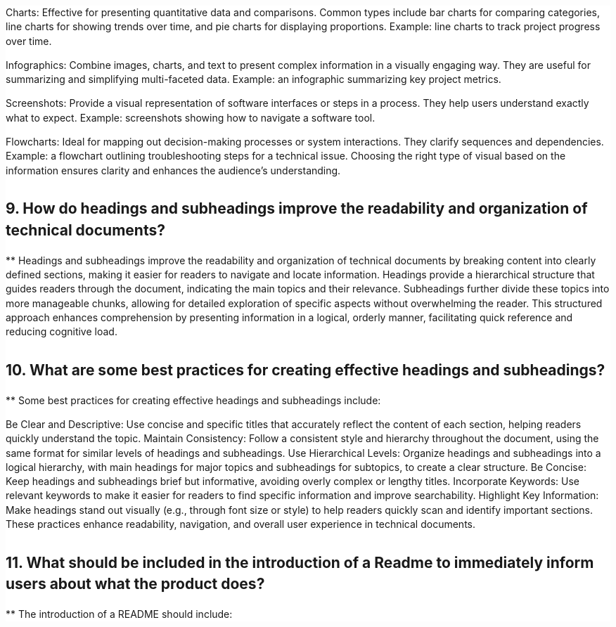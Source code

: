 Charts: Effective for presenting quantitative data and comparisons. Common types include bar charts for comparing categories, line charts for showing trends over time, and pie charts for displaying proportions. Example: line charts to track project progress over time.

Infographics: Combine images, charts, and text to present complex information in a visually engaging way. They are useful for summarizing and simplifying multi-faceted data. Example: an infographic summarizing key project metrics.

Screenshots: Provide a visual representation of software interfaces or steps in a process. They help users understand exactly what to expect. Example: screenshots showing how to navigate a software tool.

Flowcharts: Ideal for mapping out decision-making processes or system interactions. They clarify sequences and dependencies. Example: a flowchart outlining troubleshooting steps for a technical issue.
Choosing the right type of visual based on the information ensures clarity and enhances the audience’s understanding.

## 9. How do headings and subheadings improve the readability and organization of technical documents?
  ** Headings and subheadings improve the readability and organization of technical documents by breaking content into clearly defined sections, making it easier for readers to navigate and locate information. Headings provide a hierarchical structure that guides readers through the document, indicating the main topics and their relevance. Subheadings further divide these topics into more manageable chunks, allowing for detailed exploration of specific aspects without overwhelming the reader. This structured approach enhances comprehension by presenting information in a logical, orderly manner, facilitating quick reference and reducing cognitive load.
  
## 10. What are some best practices for creating effective headings and subheadings?
  ** Some best practices for creating effective headings and subheadings include:

Be Clear and Descriptive: Use concise and specific titles that accurately reflect the content of each section, helping readers quickly understand the topic.
Maintain Consistency: Follow a consistent style and hierarchy throughout the document, using the same format for similar levels of headings and subheadings.
Use Hierarchical Levels: Organize headings and subheadings into a logical hierarchy, with main headings for major topics and subheadings for subtopics, to create a clear structure.
Be Concise: Keep headings and subheadings brief but informative, avoiding overly complex or lengthy titles.
Incorporate Keywords: Use relevant keywords to make it easier for readers to find specific information and improve searchability.
Highlight Key Information: Make headings stand out visually (e.g., through font size or style) to help readers quickly scan and identify important sections.
These practices enhance readability, navigation, and overall user experience in technical documents.

## 11. What should be included in the introduction of a Readme to immediately inform users about what the product does?
  ** The introduction of a README should include:
